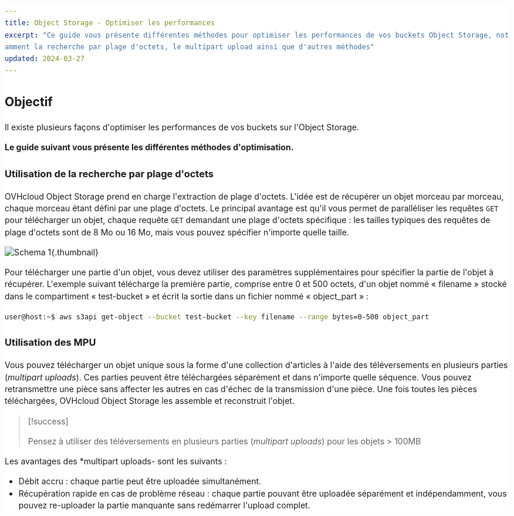 ```yaml
---
title: Object Storage - Optimiser les performances
excerpt: "Ce guide vous présente différentes méthodes pour optimiser les performances de vos buckets Object Storage, notamment la recherche par plage d'octets, le multipart upload ainsi que d'autres méthodes"
updated: 2024-03-27
---
```


## Objectif

Il existe plusieurs façons d'optimiser les performances de vos buckets sur l'Object Storage.

**Le guide suivant vous présente les différentes méthodes d'optimisation.**

### Utilisation de la recherche par plage d'octets

OVHcloud Object Storage prend en charge l'extraction de plage d'octets. L'idée est de récupérer un objet morceau par morceau, chaque morceau étant défini par une plage d'octets.
Le principal avantage est qu'il vous permet de paralléliser les requêtes `GET` pour télécharger un objet, chaque requête `GET` demandant une plage d'octets spécifique : les tailles typiques des requêtes de plage d'octets sont de 8 Mo ou 16 Mo, mais vous pouvez spécifier n'importe quelle taille.

![Schema 1](images/sharding1.png){.thumbnail}

Pour télécharger une partie d'un objet, vous devez utiliser des paramètres supplémentaires pour spécifier la partie de l'objet à récupérer. L'exemple suivant télécharge la première partie, comprise entre 0 et 500 octets, d'un objet nommé « filename » stocké dans le compartiment « test-bucket » et écrit la sortie dans un fichier nommé « object_part » :

```bash
user@host:~$ aws s3api get-object --bucket test-bucket --key filename --range bytes=0-500 object_part
```

### Utilisation des MPU

Vous pouvez télécharger un objet unique sous la forme d'une collection d'articles à l'aide des téléversements en plusieurs parties (*multipart uploads*). Ces parties peuvent être téléchargées séparément et dans n'importe quelle séquence. Vous pouvez retransmettre une pièce sans affecter les autres en cas d'échec de la transmission d'une pièce.
Une fois toutes les pièces téléchargées, OVHcloud Object Storage les assemble et reconstruit l'objet.

> [!success]
>
> Pensez à utiliser des téléversements en plusieurs parties (*multipart uploads*) pour les objets > 100MB
>

Les avantages des *multipart uploads- sont les suivants :

- Débit accru : chaque partie peut être uploadée simultanément.
- Récupération rapide en cas de problème réseau : chaque partie pouvant être uploadée séparément et indépendamment, vous pouvez re-uploader la partie manquante sans redémarrer l'upload complet.

